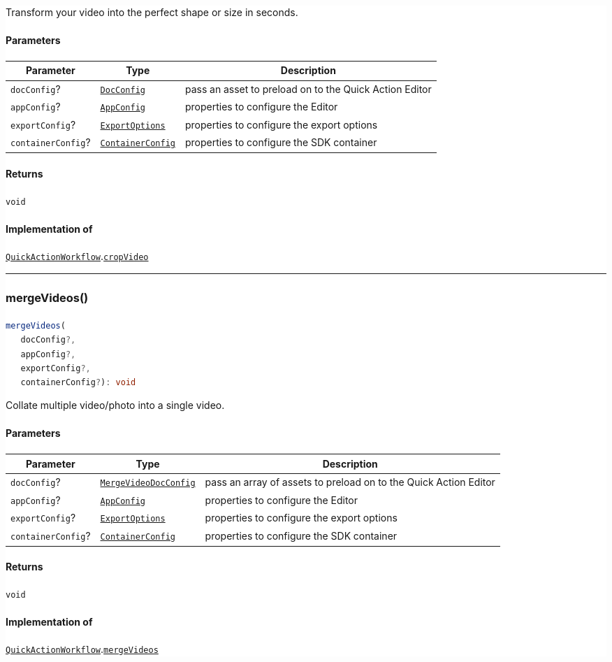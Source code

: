 Transform your video into the perfect shape or size in seconds.

#### Parameters

| Parameter | Type | Description |
| ------ | ------ | ------ |
| `docConfig`? | [`DocConfig`](../../../../../../shared/src/types/quick-action/DocConfig.types/interfaces/DocConfig.md) | pass an asset to preload on to the Quick Action Editor |
| `appConfig`? | [`AppConfig`](../../../../../../shared/src/types/quick-action/AppConfig.types/interfaces/AppConfig.md) | properties to configure the Editor |
| `exportConfig`? | [`ExportOptions`](../../../../../../shared/src/types/ExportConfig.types/type-aliases/ExportOptions.md) | properties to configure the export options |
| `containerConfig`? | [`ContainerConfig`](../../../../../../shared/src/types/ContainerConfig.types/type-aliases/ContainerConfig.md) | properties to configure the SDK container |

#### Returns

`void`

#### Implementation of

[`QuickActionWorkflow`](../../QuickActionWorkflow.types/interfaces/QuickActionWorkflow.md).[`cropVideo`](../../QuickActionWorkflow.types/interfaces/QuickActionWorkflow.md#cropvideo)

***

### mergeVideos()

```ts
mergeVideos(
   docConfig?, 
   appConfig?, 
   exportConfig?, 
   containerConfig?): void
```

Collate multiple video/photo into a single video.

#### Parameters

| Parameter | Type | Description |
| ------ | ------ | ------ |
| `docConfig`? | [`MergeVideoDocConfig`](../../../../../../shared/src/types/quick-action/DocConfig.types/interfaces/MergeVideoDocConfig.md) | pass an array of assets to preload on to the Quick Action Editor |
| `appConfig`? | [`AppConfig`](../../../../../../shared/src/types/quick-action/AppConfig.types/interfaces/AppConfig.md) | properties to configure the Editor |
| `exportConfig`? | [`ExportOptions`](../../../../../../shared/src/types/ExportConfig.types/type-aliases/ExportOptions.md) | properties to configure the export options |
| `containerConfig`? | [`ContainerConfig`](../../../../../../shared/src/types/ContainerConfig.types/type-aliases/ContainerConfig.md) | properties to configure the SDK container |

#### Returns

`void`

#### Implementation of

[`QuickActionWorkflow`](../../QuickActionWorkflow.types/interfaces/QuickActionWorkflow.md).[`mergeVideos`](../../QuickActionWorkflow.types/interfaces/QuickActionWorkflow.md#mergevideos)

